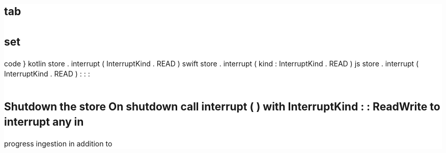 tab
-
set
-
code
}
kotlin
store
.
interrupt
(
InterruptKind
.
READ
)
swift
store
.
interrupt
(
kind
:
InterruptKind
.
READ
)
js
store
.
interrupt
(
InterruptKind
.
READ
)
:
:
:
#
#
Shutdown
the
store
On
shutdown
call
interrupt
(
)
with
InterruptKind
:
:
ReadWrite
to
interrupt
any
in
-
progress
ingestion
in
addition
to